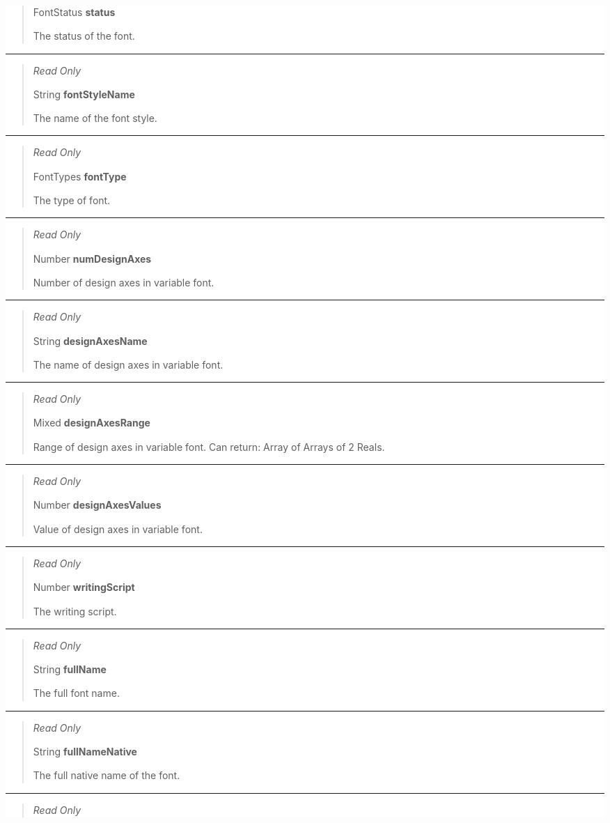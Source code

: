 > 
> FontStatus **status** 
>
> The status of the font.
*** 
> *Read Only* 
> 
> String **fontStyleName** 
>
> The name of the font style.
*** 
> *Read Only* 
> 
> FontTypes **fontType** 
>
> The type of font.
*** 
> *Read Only* 
> 
> Number **numDesignAxes** 
>
> Number of design axes in variable font.
*** 
> *Read Only* 
> 
> String **designAxesName** 
>
> The name of design axes in variable font.
*** 
> *Read Only* 
> 
> Mixed **designAxesRange** 
>
> Range of design axes in variable font. Can return: Array of Arrays of 2 Reals.
*** 
> *Read Only* 
> 
> Number **designAxesValues** 
>
> Value of design axes in variable font.
*** 
> *Read Only* 
> 
> Number **writingScript** 
>
> The writing script.
*** 
> *Read Only* 
> 
> String **fullName** 
>
> The full font name.
*** 
> *Read Only* 
> 
> String **fullNameNative** 
>
> The full native name of the font.
*** 
> *Read Only* 
> 